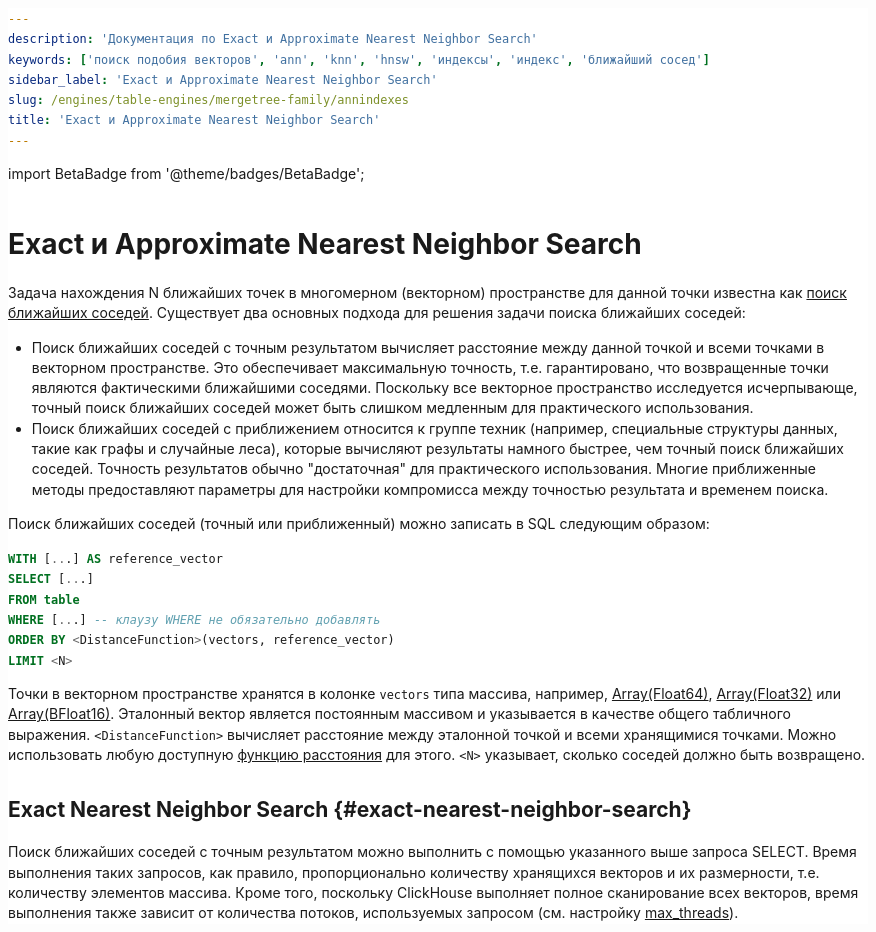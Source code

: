 ```yaml
---
description: 'Документация по Exact и Approximate Nearest Neighbor Search'
keywords: ['поиск подобия векторов', 'ann', 'knn', 'hnsw', 'индексы', 'индекс', 'ближайший сосед']
sidebar_label: 'Exact и Approximate Nearest Neighbor Search'
slug: /engines/table-engines/mergetree-family/annindexes
title: 'Exact и Approximate Nearest Neighbor Search'
---
```


import BetaBadge from '@theme/badges/BetaBadge';


# Exact и Approximate Nearest Neighbor Search

Задача нахождения N ближайших точек в многомерном (векторном) пространстве для данной точки известна как [поиск ближайших соседей](https://en.wikipedia.org/wiki/Nearest_neighbor_search).
Существует два основных подхода для решения задачи поиска ближайших соседей:
- Поиск ближайших соседей с точным результатом вычисляет расстояние между данной точкой и всеми точками в векторном пространстве. Это обеспечивает максимальную точность, т.е. гарантировано, что возвращенные точки являются фактическими ближайшими соседями. Поскольку все векторное пространство исследуется исчерпывающе, точный поиск ближайших соседей может быть слишком медленным для практического использования.
- Поиск ближайших соседей с приближением относится к группе техник (например, специальные структуры данных, такие как графы и случайные леса), которые вычисляют результаты намного быстрее, чем точный поиск ближайших соседей. Точность результатов обычно "достаточная" для практического использования. Многие приближенные методы предоставляют параметры для настройки компромисса между точностью результата и временем поиска.

Поиск ближайших соседей (точный или приближенный) можно записать в SQL следующим образом:

```sql
WITH [...] AS reference_vector
SELECT [...]
FROM table
WHERE [...] -- клаузу WHERE не обязательно добавлять
ORDER BY <DistanceFunction>(vectors, reference_vector)
LIMIT <N>
```

Точки в векторном пространстве хранятся в колонке `vectors` типа массива, например, [Array(Float64)](../../../sql-reference/data-types/array.md), [Array(Float32)](../../../sql-reference/data-types/array.md) или [Array(BFloat16)](../../../sql-reference/data-types/array.md).
Эталонный вектор является постоянным массивом и указывается в качестве общего табличного выражения.
`<DistanceFunction>` вычисляет расстояние между эталонной точкой и всеми хранящимися точками.
Можно использовать любую доступную [функцию расстояния](/sql-reference/functions/distance-functions) для этого.
`<N>` указывает, сколько соседей должно быть возвращено.

## Exact Nearest Neighbor Search {#exact-nearest-neighbor-search}

Поиск ближайших соседей с точным результатом можно выполнить с помощью указанного выше запроса SELECT.
Время выполнения таких запросов, как правило, пропорционально количеству хранящихся векторов и их размерности, т.е. количеству элементов массива.
Кроме того, поскольку ClickHouse выполняет полное сканирование всех векторов, время выполнения также зависит от количества потоков, используемых запросом (см. настройку [max_threads](../../../operations/settings/settings.md#max_threads)).
